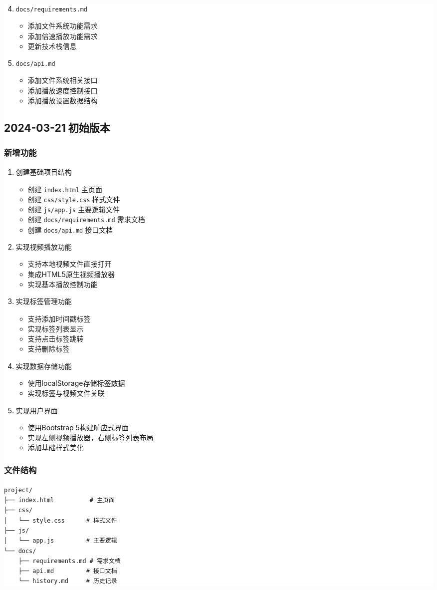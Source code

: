 4. `docs/requirements.md`
   - 添加文件系统功能需求
   - 添加倍速播放功能需求
   - 更新技术栈信息

5. `docs/api.md`
   - 添加文件系统相关接口
   - 添加播放速度控制接口
   - 添加播放设置数据结构

## 2024-03-21 初始版本
### 新增功能
1. 创建基础项目结构
   - 创建 `index.html` 主页面
   - 创建 `css/style.css` 样式文件
   - 创建 `js/app.js` 主要逻辑文件
   - 创建 `docs/requirements.md` 需求文档
   - 创建 `docs/api.md` 接口文档

2. 实现视频播放功能
   - 支持本地视频文件直接打开
   - 集成HTML5原生视频播放器
   - 实现基本播放控制功能

3. 实现标签管理功能
   - 支持添加时间戳标签
   - 实现标签列表显示
   - 支持点击标签跳转
   - 支持删除标签

4. 实现数据存储功能
   - 使用localStorage存储标签数据
   - 实现标签与视频文件关联

5. 实现用户界面
   - 使用Bootstrap 5构建响应式界面
   - 实现左侧视频播放器，右侧标签列表布局
   - 添加基础样式美化

### 文件结构
```
project/
├── index.html          # 主页面
├── css/
│   └── style.css      # 样式文件
├── js/
│   └── app.js         # 主要逻辑
└── docs/
    ├── requirements.md # 需求文档
    ├── api.md         # 接口文档
    └── history.md     # 历史记录
```